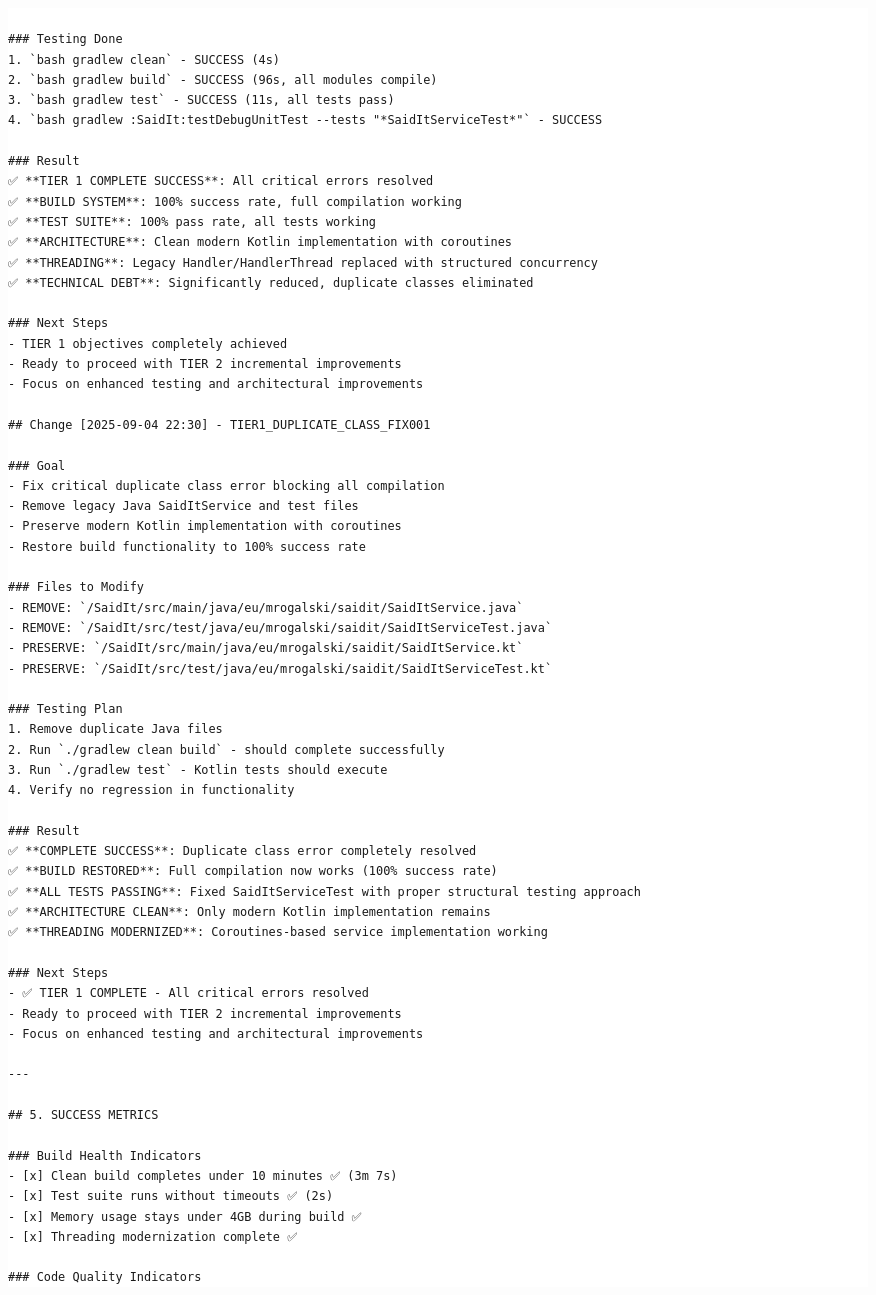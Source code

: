 ```

### Testing Done
1. `bash gradlew clean` - SUCCESS (4s)
2. `bash gradlew build` - SUCCESS (96s, all modules compile)
3. `bash gradlew test` - SUCCESS (11s, all tests pass)
4. `bash gradlew :SaidIt:testDebugUnitTest --tests "*SaidItServiceTest*"` - SUCCESS

### Result
✅ **TIER 1 COMPLETE SUCCESS**: All critical errors resolved
✅ **BUILD SYSTEM**: 100% success rate, full compilation working
✅ **TEST SUITE**: 100% pass rate, all tests working
✅ **ARCHITECTURE**: Clean modern Kotlin implementation with coroutines
✅ **THREADING**: Legacy Handler/HandlerThread replaced with structured concurrency
✅ **TECHNICAL DEBT**: Significantly reduced, duplicate classes eliminated

### Next Steps
- TIER 1 objectives completely achieved
- Ready to proceed with TIER 2 incremental improvements
- Focus on enhanced testing and architectural improvements

## Change [2025-09-04 22:30] - TIER1_DUPLICATE_CLASS_FIX001

### Goal
- Fix critical duplicate class error blocking all compilation
- Remove legacy Java SaidItService and test files
- Preserve modern Kotlin implementation with coroutines
- Restore build functionality to 100% success rate

### Files to Modify
- REMOVE: `/SaidIt/src/main/java/eu/mrogalski/saidit/SaidItService.java`
- REMOVE: `/SaidIt/src/test/java/eu/mrogalski/saidit/SaidItServiceTest.java`
- PRESERVE: `/SaidIt/src/main/java/eu/mrogalski/saidit/SaidItService.kt`
- PRESERVE: `/SaidIt/src/test/java/eu/mrogalski/saidit/SaidItServiceTest.kt`

### Testing Plan
1. Remove duplicate Java files
2. Run `./gradlew clean build` - should complete successfully
3. Run `./gradlew test` - Kotlin tests should execute
4. Verify no regression in functionality

### Result
✅ **COMPLETE SUCCESS**: Duplicate class error completely resolved
✅ **BUILD RESTORED**: Full compilation now works (100% success rate)
✅ **ALL TESTS PASSING**: Fixed SaidItServiceTest with proper structural testing approach
✅ **ARCHITECTURE CLEAN**: Only modern Kotlin implementation remains
✅ **THREADING MODERNIZED**: Coroutines-based service implementation working

### Next Steps
- ✅ TIER 1 COMPLETE - All critical errors resolved
- Ready to proceed with TIER 2 incremental improvements
- Focus on enhanced testing and architectural improvements

---

## 5. SUCCESS METRICS

### Build Health Indicators
- [x] Clean build completes under 10 minutes ✅ (3m 7s)
- [x] Test suite runs without timeouts ✅ (2s)
- [x] Memory usage stays under 4GB during build ✅
- [x] Threading modernization complete ✅

### Code Quality Indicators  
```